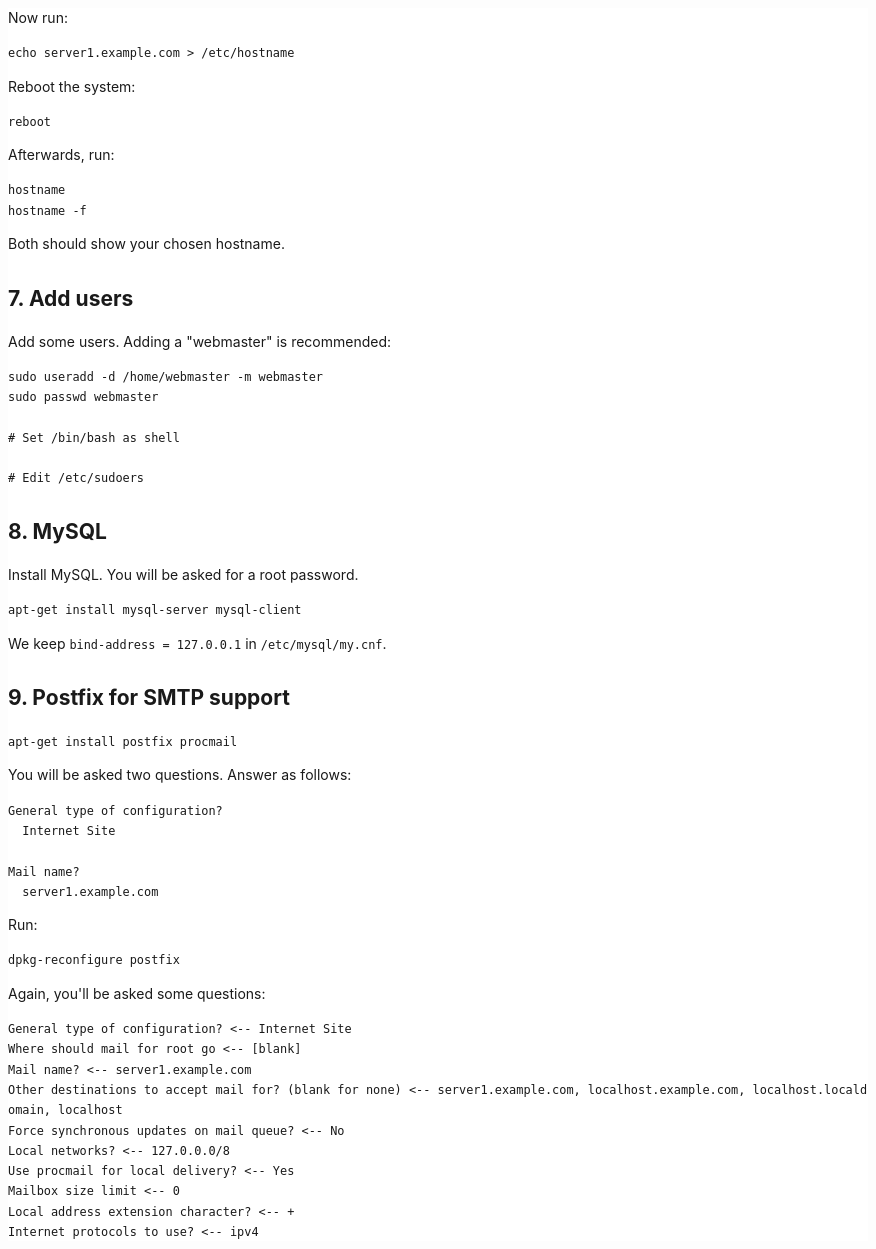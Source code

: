 Now run:

    echo server1.example.com > /etc/hostname

Reboot the system:

    reboot

Afterwards, run:

    hostname
    hostname -f

Both should show your chosen hostname.

## 7. Add users

Add some users. Adding a "webmaster" is recommended:

    sudo useradd -d /home/webmaster -m webmaster
    sudo passwd webmaster

    # Set /bin/bash as shell

    # Edit /etc/sudoers

## 8. MySQL

Install MySQL. You will be asked for a root password.

    apt-get install mysql-server mysql-client

We keep `bind-address = 127.0.0.1` in `/etc/mysql/my.cnf`.

## 9. Postfix for SMTP support

    apt-get install postfix procmail

You will be asked two questions. Answer as follows:

    General type of configuration?
      Internet Site

    Mail name?
      server1.example.com

Run:

    dpkg-reconfigure postfix

Again, you'll be asked some questions:

    General type of configuration? <-- Internet Site
    Where should mail for root go <-- [blank]
    Mail name? <-- server1.example.com
    Other destinations to accept mail for? (blank for none) <-- server1.example.com, localhost.example.com, localhost.localdomain, localhost
    Force synchronous updates on mail queue? <-- No
    Local networks? <-- 127.0.0.0/8
    Use procmail for local delivery? <-- Yes
    Mailbox size limit <-- 0
    Local address extension character? <-- +
    Internet protocols to use? <-- ipv4
